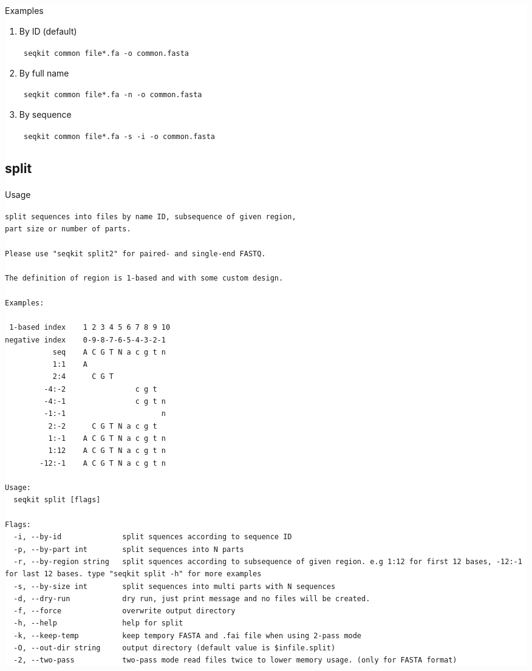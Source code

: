 Examples

1. By ID (default)

        seqkit common file*.fa -o common.fasta

1. By full name

        seqkit common file*.fa -n -o common.fasta

1. By sequence

        seqkit common file*.fa -s -i -o common.fasta


## split

Usage

``` text
split sequences into files by name ID, subsequence of given region,
part size or number of parts.

Please use "seqkit split2" for paired- and single-end FASTQ.

The definition of region is 1-based and with some custom design.

Examples:

 1-based index    1 2 3 4 5 6 7 8 9 10
negative index    0-9-8-7-6-5-4-3-2-1
           seq    A C G T N a c g t n
           1:1    A
           2:4      C G T
         -4:-2                c g t
         -4:-1                c g t n
         -1:-1                      n
          2:-2      C G T N a c g t
          1:-1    A C G T N a c g t n
          1:12    A C G T N a c g t n
        -12:-1    A C G T N a c g t n

Usage:
  seqkit split [flags]

Flags:
  -i, --by-id              split squences according to sequence ID
  -p, --by-part int        split sequences into N parts
  -r, --by-region string   split squences according to subsequence of given region. e.g 1:12 for first 12 bases, -12:-1 for last 12 bases. type "seqkit split -h" for more examples
  -s, --by-size int        split sequences into multi parts with N sequences
  -d, --dry-run            dry run, just print message and no files will be created.
  -f, --force              overwrite output directory
  -h, --help               help for split
  -k, --keep-temp          keep tempory FASTA and .fai file when using 2-pass mode
  -O, --out-dir string     output directory (default value is $infile.split)
  -2, --two-pass           two-pass mode read files twice to lower memory usage. (only for FASTA format)

```
